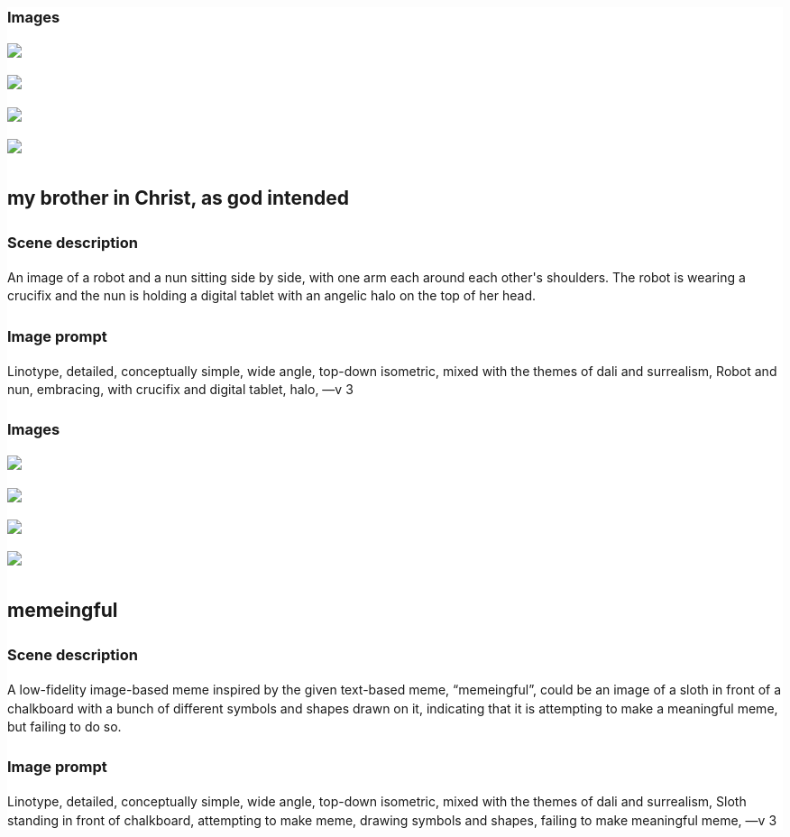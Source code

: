 ### Images

![](https://oaidalleapiprodscus.blob.core.windows.net/private/org-wASgmdctWZLraw4QLWCTN8hn/user-vQsBOYmRfIwKyIFStpDv2QQh/img-oT8IVM1YZFVg85VQ9l4F758f.png?st=2023-02-19T11%3A38%3A43Z&se=2023-02-19T13%3A38%3A43Z&sp=r&sv=2021-08-06&sr=b&rscd=inline&rsct=image/png&skoid=6aaadede-4fb3-4698-a8f6-684d7786b067&sktid=a48cca56-e6da-484e-a814-9c849652bcb3&skt=2023-02-18T19%3A33%3A09Z&ske=2023-02-19T19%3A33%3A09Z&sks=b&skv=2021-08-06&sig=XLKGaf%2BHU6VPtlWA%2BuQ%2BQoryg4YKnpQKLG4w1IwHL48%3D)

![](https://oaidalleapiprodscus.blob.core.windows.net/private/org-wASgmdctWZLraw4QLWCTN8hn/user-vQsBOYmRfIwKyIFStpDv2QQh/img-MXVNIFRfb8FfSJ0xsDGtATuA.png?st=2023-02-19T11%3A38%3A43Z&se=2023-02-19T13%3A38%3A43Z&sp=r&sv=2021-08-06&sr=b&rscd=inline&rsct=image/png&skoid=6aaadede-4fb3-4698-a8f6-684d7786b067&sktid=a48cca56-e6da-484e-a814-9c849652bcb3&skt=2023-02-18T19%3A33%3A09Z&ske=2023-02-19T19%3A33%3A09Z&sks=b&skv=2021-08-06&sig=DGjXPi9UwB3CgVInQ7RWKgdSJrnHjAkrf7zx635bqSU%3D)

![](https://oaidalleapiprodscus.blob.core.windows.net/private/org-wASgmdctWZLraw4QLWCTN8hn/user-vQsBOYmRfIwKyIFStpDv2QQh/img-IadUUCjsQ637Jb4OSKMxNAyv.png?st=2023-02-19T11%3A38%3A43Z&se=2023-02-19T13%3A38%3A43Z&sp=r&sv=2021-08-06&sr=b&rscd=inline&rsct=image/png&skoid=6aaadede-4fb3-4698-a8f6-684d7786b067&sktid=a48cca56-e6da-484e-a814-9c849652bcb3&skt=2023-02-18T19%3A33%3A09Z&ske=2023-02-19T19%3A33%3A09Z&sks=b&skv=2021-08-06&sig=7rf5wnrQCZblXklRNlXeGloSsn7YN7redsVg1ndKU1o%3D)

![](https://oaidalleapiprodscus.blob.core.windows.net/private/org-wASgmdctWZLraw4QLWCTN8hn/user-vQsBOYmRfIwKyIFStpDv2QQh/img-ZLtVtzOnNqyNmRiANzHLxNiL.png?st=2023-02-19T11%3A38%3A43Z&se=2023-02-19T13%3A38%3A43Z&sp=r&sv=2021-08-06&sr=b&rscd=inline&rsct=image/png&skoid=6aaadede-4fb3-4698-a8f6-684d7786b067&sktid=a48cca56-e6da-484e-a814-9c849652bcb3&skt=2023-02-18T19%3A33%3A09Z&ske=2023-02-19T19%3A33%3A09Z&sks=b&skv=2021-08-06&sig=liQlrS7HgAK9aELuTOjkQ%2Bp3cFNEMIKYfCtvHgF830k%3D)



## my brother in Christ, as god intended

### Scene description

 An image of a robot and a nun sitting side by side, with one arm each around each other's shoulders. The robot is wearing a crucifix and the nun is holding a digital tablet with an angelic halo on the top of her head.

### Image prompt

Linotype, detailed, conceptually simple, wide angle, top-down isometric, mixed with the themes of dali and surrealism,  Robot and nun, embracing, with crucifix and digital tablet, halo, —v 3

### Images

![](https://oaidalleapiprodscus.blob.core.windows.net/private/org-wASgmdctWZLraw4QLWCTN8hn/user-vQsBOYmRfIwKyIFStpDv2QQh/img-t5h7zaNWP7ib0olb4b3gUVnb.png?st=2023-02-19T11%3A38%3A54Z&se=2023-02-19T13%3A38%3A54Z&sp=r&sv=2021-08-06&sr=b&rscd=inline&rsct=image/png&skoid=6aaadede-4fb3-4698-a8f6-684d7786b067&sktid=a48cca56-e6da-484e-a814-9c849652bcb3&skt=2023-02-18T19%3A33%3A11Z&ske=2023-02-19T19%3A33%3A11Z&sks=b&skv=2021-08-06&sig=bHsiHY8qPm0x17pHBXQfKGZAtP68EWbcajvp%2BROZ1Mc%3D)

![](https://oaidalleapiprodscus.blob.core.windows.net/private/org-wASgmdctWZLraw4QLWCTN8hn/user-vQsBOYmRfIwKyIFStpDv2QQh/img-u71DFxSLnRTkAzID7N0LgKzN.png?st=2023-02-19T11%3A38%3A54Z&se=2023-02-19T13%3A38%3A54Z&sp=r&sv=2021-08-06&sr=b&rscd=inline&rsct=image/png&skoid=6aaadede-4fb3-4698-a8f6-684d7786b067&sktid=a48cca56-e6da-484e-a814-9c849652bcb3&skt=2023-02-18T19%3A33%3A11Z&ske=2023-02-19T19%3A33%3A11Z&sks=b&skv=2021-08-06&sig=BKGLnMaCTYQZ0m%2Bqz93i7hS9rIRChU9Fa5V0%2Bh/WxD4%3D)

![](https://oaidalleapiprodscus.blob.core.windows.net/private/org-wASgmdctWZLraw4QLWCTN8hn/user-vQsBOYmRfIwKyIFStpDv2QQh/img-0ASR49pQoYCpcdUgvBRQlqX5.png?st=2023-02-19T11%3A38%3A54Z&se=2023-02-19T13%3A38%3A54Z&sp=r&sv=2021-08-06&sr=b&rscd=inline&rsct=image/png&skoid=6aaadede-4fb3-4698-a8f6-684d7786b067&sktid=a48cca56-e6da-484e-a814-9c849652bcb3&skt=2023-02-18T19%3A33%3A11Z&ske=2023-02-19T19%3A33%3A11Z&sks=b&skv=2021-08-06&sig=WnO1Cz75lZCteJ2WB4OWYjQ4Irpz0mLNCSXk3StihdI%3D)

![](https://oaidalleapiprodscus.blob.core.windows.net/private/org-wASgmdctWZLraw4QLWCTN8hn/user-vQsBOYmRfIwKyIFStpDv2QQh/img-1a8jMnvkPp22CGfSOz0QtOGc.png?st=2023-02-19T11%3A38%3A54Z&se=2023-02-19T13%3A38%3A54Z&sp=r&sv=2021-08-06&sr=b&rscd=inline&rsct=image/png&skoid=6aaadede-4fb3-4698-a8f6-684d7786b067&sktid=a48cca56-e6da-484e-a814-9c849652bcb3&skt=2023-02-18T19%3A33%3A11Z&ske=2023-02-19T19%3A33%3A11Z&sks=b&skv=2021-08-06&sig=kysQCyv2EDDWRxjC4uF0uErjtNwQPsRlsnZZm9FPihg%3D)



## memeingful

### Scene description

 
A low-fidelity image-based meme inspired by the given text-based meme, “memeingful”, could be an image of a sloth in front of a chalkboard with a bunch of different symbols and shapes drawn on it, indicating that it is attempting to make a meaningful meme, but failing to do so.

### Image prompt

Linotype, detailed, conceptually simple, wide angle, top-down isometric, mixed with the themes of dali and surrealism,  Sloth standing in front of chalkboard, attempting to make meme, drawing symbols and shapes, failing to make meaningful meme, —v 3
